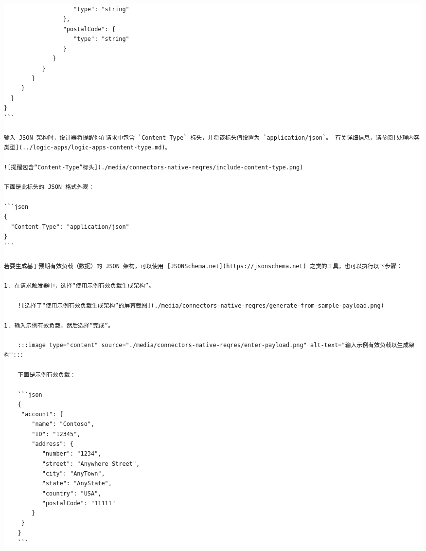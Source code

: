                        "type": "string"
                     },
                     "postalCode": {
                        "type": "string"
                     }
                  }
               }
            }
         }
      }
    }
    ```

    输入 JSON 架构时，设计器将提醒你在请求中包含 `Content-Type` 标头，并将该标头值设置为 `application/json`。 有关详细信息，请参阅[处理内容类型](../logic-apps/logic-apps-content-type.md)。

    ![提醒包含“Content-Type”标头](./media/connectors-native-reqres/include-content-type.png)

    下面是此标头的 JSON 格式外观：

    ```json
    {
      "Content-Type": "application/json"
    }
    ```

    若要生成基于预期有效负载（数据）的 JSON 架构，可以使用 [JSONSchema.net](https://jsonschema.net) 之类的工具，也可以执行以下步骤：

    1. 在请求触发器中，选择“使用示例有效负载生成架构”。

        ![选择了“使用示例有效负载生成架构”的屏幕截图](./media/connectors-native-reqres/generate-from-sample-payload.png)

    1. 输入示例有效负载，然后选择“完成”。

        :::image type="content" source="./media/connectors-native-reqres/enter-payload.png" alt-text="输入示例有效负载以生成架构":::

        下面是示例有效负载：

        ```json
        {
         "account": {
            "name": "Contoso",
            "ID": "12345",
            "address": { 
               "number": "1234",
               "street": "Anywhere Street",
               "city": "AnyTown",
               "state": "AnyState",
               "country": "USA",
               "postalCode": "11111"
            }
         }
        }
        ```

